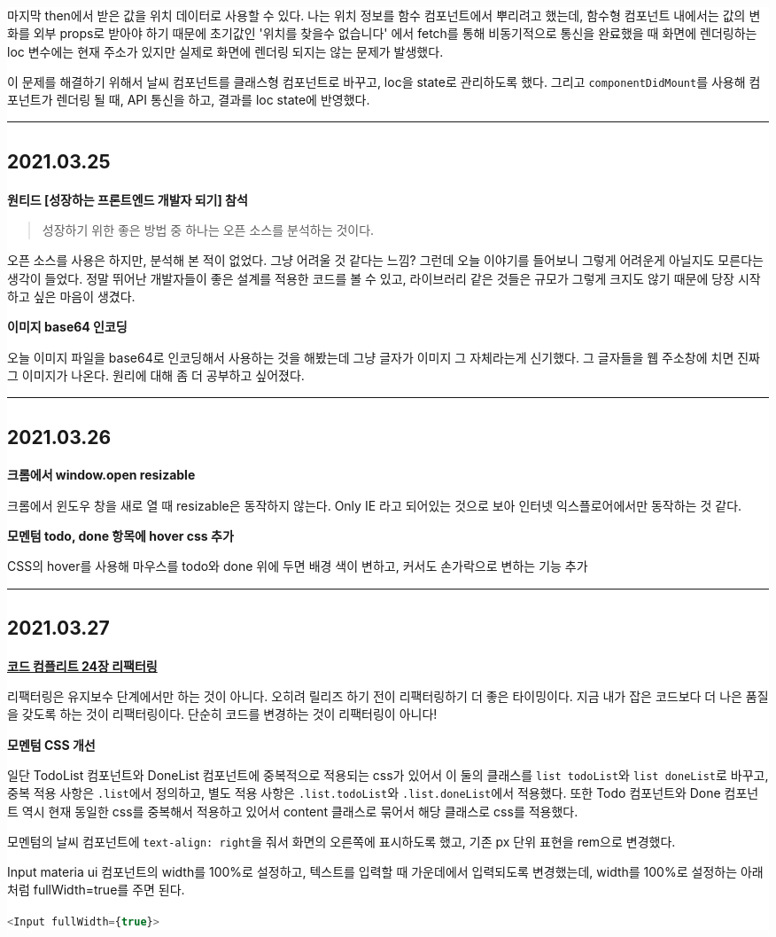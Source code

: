 마지막 then에서 받은 값을 위치 데이터로 사용할 수 있다. 나는 위치 정보를 함수 컴포넌트에서 뿌리려고 했는데, 함수형 컴포넌트 내에서는 값의 변화를 외부 props로 받아야 하기 때문에 초기값인 '위치를 찾을수 없습니다' 에서 fetch를 통해 비동기적으로 통신을 완료했을 때 화면에 렌더링하는 loc 변수에는 현재 주소가 있지만 실제로 화면에 렌더링 되지는 않는 문제가 발생했다.

이 문제를 해결하기 위해서 날씨 컴포넌트를 클래스형 컴포넌트로 바꾸고, loc을 state로 관리하도록 했다. 그리고 `componentDidMount`를 사용해 컴포넌트가 렌더링 될 때, API 통신을 하고, 결과를 loc state에 반영했다.

<hr>

## 2021.03.25

**원티드 [성장하는 프론트엔드 개발자 되기] 참석**

> 성장하기 위한 좋은 방법 중 하나는 오픈 소스를 분석하는 것이다.

오픈 소스를 사용은 하지만, 분석해 본 적이 없었다. 그냥 어려울 것 같다는 느낌? 그런데 오늘 이야기를 들어보니 그렇게 어려운게 아닐지도 모른다는 생각이 들었다. 정말 뛰어난 개발자들이 좋은 설계를 적용한 코드를 볼 수 있고, 라이브러리 같은 것들은 규모가 그렇게 크지도 않기 때문에 당장 시작하고 싶은 마음이 생겼다.

**이미지 base64 인코딩**

오늘 이미지 파일을 base64로 인코딩해서 사용하는 것을 해봤는데 그냥 글자가 이미지 그 자체라는게 신기했다. 그 글자들을 웹 주소창에 치면 진짜 그 이미지가 나온다. 원리에 대해 좀 더 공부하고 싶어졌다.

<hr>

## 2021.03.26

**크롬에서 window.open resizable**

크롬에서 윈도우 창을 새로 열 때 resizable은 동작하지 않는다. Only IE 라고 되어있는 것으로 보아 인터넷 익스플로어에서만 동작하는 것 같다.

**모멘텀 todo, done 항목에 hover css 추가**

CSS의 hover를 사용해 마우스를 todo와 done 위에 두면 배경 색이 변하고, 커서도 손가락으로 변하는 기능 추가

<hr>

## 2021.03.27

**<a href="./Book/CodeComplete/Chapter24.md">코드 컴플리트 24장 리팩터링</a>**

리팩터링은 유지보수 단계에서만 하는 것이 아니다. 오히려 릴리즈 하기 전이 리팩터링하기 더 좋은 타이밍이다. 지금 내가 잡은 코드보다 더 나은 품질을 갖도록 하는 것이 리팩터링이다. 단순히 코드를 변경하는 것이 리팩터링이 아니다!

**모멘텀 CSS 개선**

일단 TodoList 컴포넌트와 DoneList 컴포넌트에 중복적으로 적용되는 css가 있어서 이 둘의 클래스를 `list todoList`와 `list doneList`로 바꾸고, 중복 적용 사항은 `.list`에서 정의하고, 별도 적용 사항은 `.list.todoList`와 `.list.doneList`에서 적용했다. 또한 Todo 컴포넌트와 Done 컴포넌트 역시 현재 동일한 css를 중복해서 적용하고 있어서 content 클래스로 묶어서 해당 클래스로 css를 적용했다.

모멘텀의 날씨 컴포넌트에 `text-align: right`을 줘서 화면의 오른쪽에 표시하도록 했고, 기존 px 단위 표현을 rem으로 변경했다.

Input materia ui 컴포넌트의 width를 100%로 설정하고, 텍스트를 입력할 때 가운데에서 입력되도록 변경했는데, width를 100%로 설정하는 아래처럼 fullWidth=true를 주면 된다.

```javascript
<Input fullWidth={true}>
```
